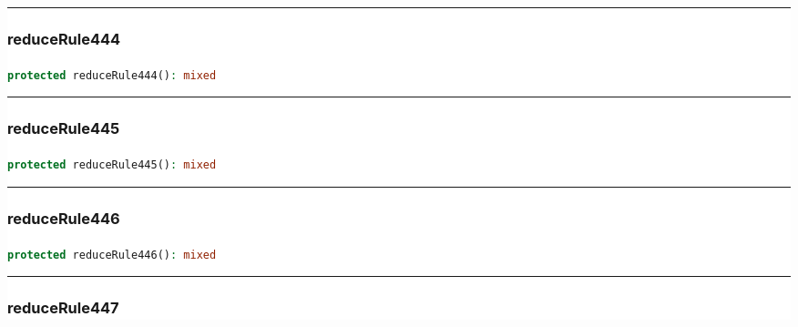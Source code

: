 







***

### reduceRule444



```php
protected reduceRule444(): mixed
```











***

### reduceRule445



```php
protected reduceRule445(): mixed
```











***

### reduceRule446



```php
protected reduceRule446(): mixed
```











***

### reduceRule447


